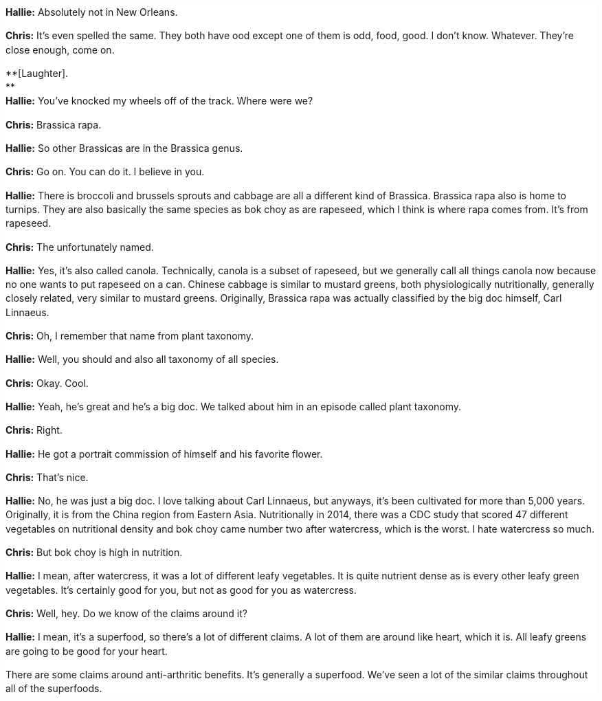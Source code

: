 **Hallie:** Absolutely not in New Orleans.  
  
**Chris:** It’s even spelled the same. They both have ood except one of them is odd, food, good. I don’t know. Whatever. They’re close enough, come on.  
  
**\[Laughter\].  
**  
**Hallie:** You’ve knocked my wheels off of the track. Where were we?  
  
**Chris:** Brassica rapa.  
  
**Hallie:** So other Brassicas are in the Brassica genus.  
  
**Chris:** Go on. You can do it. I believe in you.  
  
**Hallie:** There is broccoli and brussels sprouts and cabbage are all a different kind of Brassica. Brassica rapa also is home to turnips. They are also basically the same species as bok choy as are rapeseed, which I think is where rapa comes from. It’s from rapeseed.  
  
**Chris:** The unfortunately named.  
  
**Hallie:** Yes, it’s also called canola. Technically, canola is a subset of rapeseed, but we generally call all things canola now because no one wants to put rapeseed on a can. Chinese cabbage is similar to mustard greens, both physiologically nutritionally, generally closely related, very similar to mustard greens. Originally, Brassica rapa was actually classified by the big doc himself, Carl Linnaeus.  
  
**Chris:** Oh, I remember that name from plant taxonomy.  
  
**Hallie:** Well, you should and also all taxonomy of all species.  
  
**Chris:** Okay. Cool.  
  
**Hallie:** Yeah, he’s great and he’s a big doc. We talked about him in an episode called plant taxonomy.  
  
**Chris:** Right.  
  
**Hallie:** He got a portrait commission of himself and his favorite flower.  
  
**Chris:** That’s nice.  
  
**Hallie:** No, he was just a big doc. I love talking about Carl Linnaeus, but anyways, it’s been cultivated for more than 5,000 years. Originally, it is from the China region from Eastern Asia. Nutritionally in 2014, there was a CDC study that scored 47 different vegetables on nutritional density and bok choy came number two after watercress, which is the worst. I hate watercress so much.  
  
**Chris:** But bok choy is high in nutrition.  
  
**Hallie:** I mean, after watercress, it was a lot of different leafy vegetables. It is quite nutrient dense as is every other leafy green vegetables. It’s certainly good for you, but not as good for you as watercress.  
  
**Chris:** Well, hey. Do we know of the claims around it?  
  
**Hallie:** I mean, it’s a superfood, so there’s a lot of different claims. A lot of them are around like heart, which it is. All leafy greens are going to be good for your heart.

There are some claims around anti-arthritic benefits. It’s generally a superfood. We’ve seen a lot of the similar claims throughout all of the superfoods.  
  